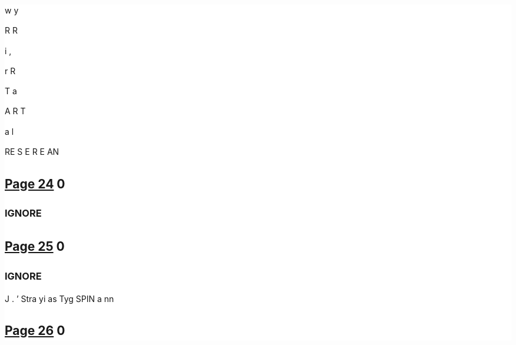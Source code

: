                              
w
y
 
                     
 
R
R
 
i
,
 
         
r
R
 
T
a
 
A 
R
T
 
a
l
 
RE
S E
R
E
 AN
 
  
 

## [Page 24](https://demo.humlab.umu.se/courier/053888engo.pdf#page=24) 0

### IGNORE

  
  
 

## [Page 25](https://demo.humlab.umu.se/courier/053888engo.pdf#page=25) 0

### IGNORE

  
  
J . ’ Stra 
yi as Tyg 
SPIN a nn 
   

## [Page 26](https://demo.humlab.umu.se/courier/053888engo.pdf#page=26) 0
